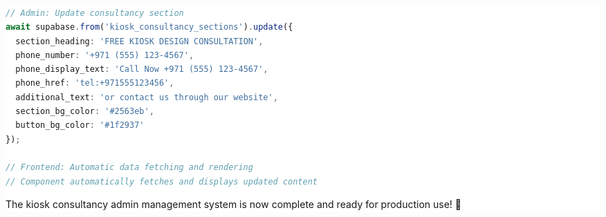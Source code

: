 ```typescript
// Admin: Update consultancy section
await supabase.from('kiosk_consultancy_sections').update({
  section_heading: 'FREE KIOSK DESIGN CONSULTATION',
  phone_number: '+971 (555) 123-4567',
  phone_display_text: 'Call Now +971 (555) 123-4567',
  phone_href: 'tel:+971555123456',
  additional_text: 'or contact us through our website',
  section_bg_color: '#2563eb',
  button_bg_color: '#1f2937'
});

// Frontend: Automatic data fetching and rendering
// Component automatically fetches and displays updated content
```

The kiosk consultancy admin management system is now complete and ready for production use! 🎉
